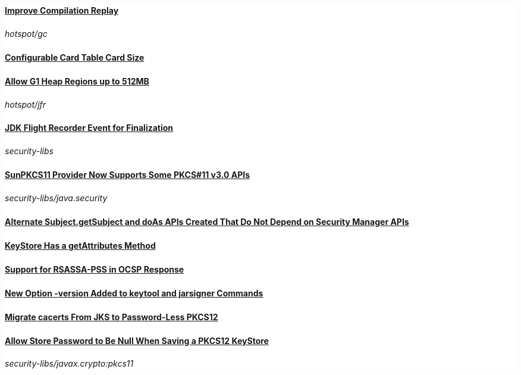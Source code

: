 #### [Improve Compilation Replay](https://www.oracle.com/java/technologies/javase/18-relnote-issues.html#JDK-8254106)

*hotspot/gc*

#### [Configurable Card Table Card Size](https://www.oracle.com/java/technologies/javase/18-relnote-issues.html#JDK-8272773)

#### [Allow G1 Heap Regions up to 512MB](https://www.oracle.com/java/technologies/javase/18-relnote-issues.html#JDK-8275056)

*hotspot/jfr*

#### [JDK Flight Recorder Event for Finalization](https://www.oracle.com/java/technologies/javase/18-relnote-issues.html#JDK-8266936)

*security-libs*

#### [SunPKCS11 Provider Now Supports Some PKCS#11 v3.0 APIs](https://www.oracle.com/java/technologies/javase/18-relnote-issues.html#JDK-8255409)

*security-libs/java.security*

#### [Alternate Subject.getSubject and doAs APIs Created That Do Not Depend on Security Manager APIs](https://www.oracle.com/java/technologies/javase/18-relnote-issues.html#JDK-8267108)

#### [KeyStore Has a getAttributes Method](https://www.oracle.com/java/technologies/javase/18-relnote-issues.html#JDK-8225181)

#### [Support for RSASSA-PSS in OCSP Response](https://www.oracle.com/java/technologies/javase/18-relnote-issues.html#JDK-8274471)

#### [New Option -version Added to keytool and jarsigner Commands](https://www.oracle.com/java/technologies/javase/18-relnote-issues.html#JDK-8272163)

#### [Migrate cacerts From JKS to Password-Less PKCS12](https://www.oracle.com/java/technologies/javase/18-relnote-issues.html#JDK-8275252)

#### [Allow Store Password to Be Null When Saving a PKCS12 KeyStore](https://www.oracle.com/java/technologies/javase/18-relnote-issues.html#JDK-8231107)

*security-libs/javax.crypto:pkcs11*

